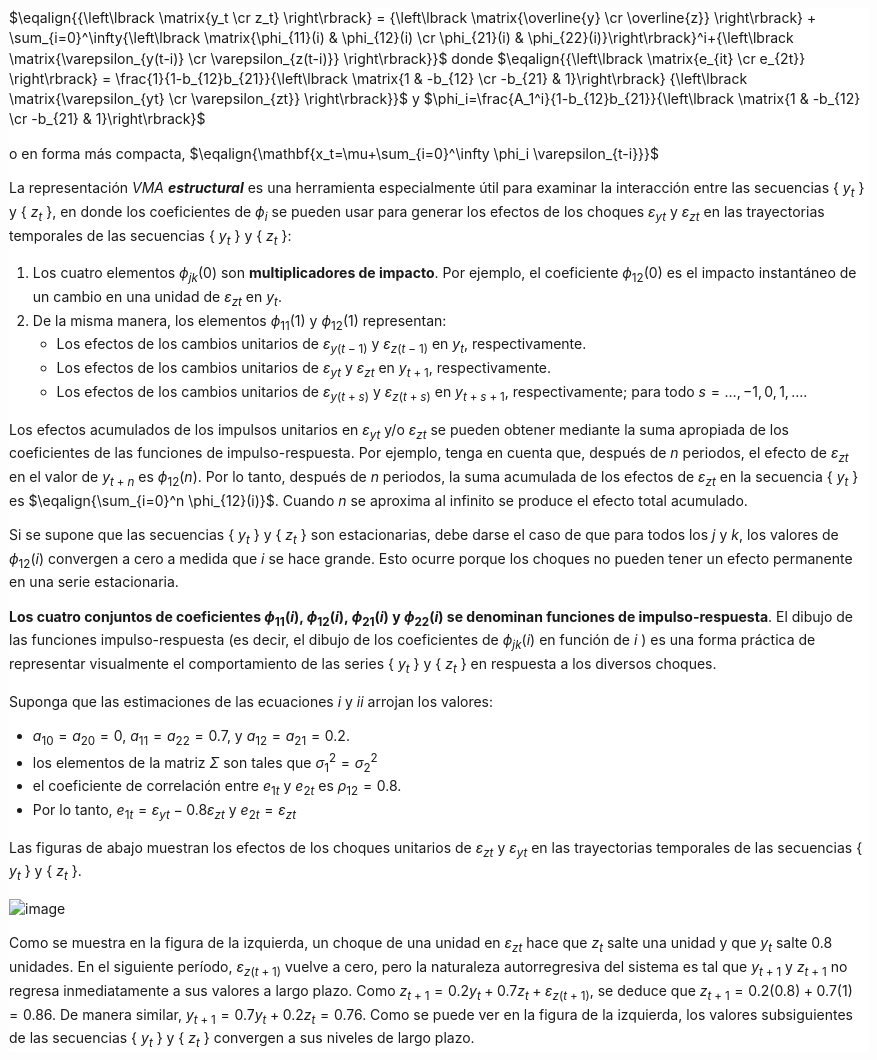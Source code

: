 $\eqalign{{\left\lbrack \matrix{y_t \cr z_t} \right\rbrack} = {\left\lbrack \matrix{\overline{y} \cr \overline{z}} \right\rbrack} + \sum_{i=0}^\infty{\left\lbrack \matrix{\phi_{11}(i) & \phi_{12}(i) \cr \phi_{21}(i) & \phi_{22}(i)}\right\rbrack}^i+{\left\lbrack \matrix{\varepsilon_{y(t-i)} \cr \varepsilon_{z(t-i)}} \right\rbrack}}$ donde $\eqalign{{\left\lbrack \matrix{e_{it} \cr e_{2t}} \right\rbrack} = \frac{1}{1-b_{12}b_{21}}{\left\lbrack \matrix{1 & -b_{12} \cr -b_{21} & 1}\right\rbrack} {\left\lbrack \matrix{\varepsilon_{yt} \cr \varepsilon_{zt}} \right\rbrack}}$ y $\phi_i=\frac{A_1^i}{1-b_{12}b_{21}}{\left\lbrack \matrix{1 & -b_{12} \cr -b_{21} & 1}\right\rbrack}$ 

o en forma más compacta, $\eqalign{\mathbf{x_t=\mu+\sum_{i=0}^\infty \phi_i \varepsilon_{t-i}}}$

La representación $VMA$ **_estructural_** es una herramienta especialmente útil para examinar la interacción entre las secuencias { $y_t$ } y { $z_t$ }, en donde los coeficientes de $\phi_i$  se pueden usar para generar los efectos de los choques $\varepsilon_{yt}$  y $\varepsilon_{zt}$  en las trayectorias temporales de las secuencias { $y_t$ } y { $z_t$ }: 

1) Los cuatro elementos $\phi_{jk}(0)$ son **multiplicadores de impacto**. Por ejemplo, el coeficiente $\phi_{12}(0)$ es el impacto instantáneo de un cambio en una unidad de $\varepsilon_{zt}$ en $y_t$. 
2) De la misma manera, los elementos $\phi_{11}(1)$ y $\phi_{12}(1)$ representan:
   * Los efectos de los cambios unitarios de $\varepsilon_{y(t-1)}$ y $\varepsilon_{z(t-1)}$ en $y_t$, respectivamente.
   * Los efectos de los cambios unitarios de $\varepsilon_{yt}$ y $\varepsilon_{zt}$ en $y_{t+1}$, respectivamente.
   * Los efectos de los cambios unitarios de $\varepsilon_{y(t+s)}$ y $\varepsilon_{z(t+s)}$ en $y_{t+s+1}$, respectivamente; para todo $s=\dots, -1, 0, 1, \dots$.

Los efectos acumulados de los impulsos unitarios en $\varepsilon_{yt}$  y/o $\varepsilon_{zt}$  se pueden obtener mediante la suma apropiada de los coeficientes de las funciones de impulso-respuesta. Por ejemplo, tenga en cuenta que, después de $n$ periodos, el efecto de $\varepsilon_{zt}$  en el valor de $y_{t+n}$ es $\phi_{12}(n)$. Por lo tanto, después de $n$ periodos, la suma acumulada de los efectos de $\varepsilon_{zt}$  en la secuencia { $y_t$ } es $\eqalign{\sum_{i=0}^n \phi_{12}(i)}$. Cuando $n$ se aproxima al infinito se produce el efecto total acumulado. 

Si se supone que las secuencias { $y_t$ } y { $z_t$ } son estacionarias, debe darse el caso de que para todos los $j$ y $k$, los valores de $\phi_{12}(i)$ convergen a cero a medida que $i$ se hace grande. Esto ocurre porque los choques no pueden tener un efecto permanente en una serie estacionaria. 

**Los cuatro conjuntos de coeficientes $\phi_{11}(i)$, $\phi_{12}(i)$, $\phi_{21}(i)$ y $\phi_{22}(i)$ se denominan funciones de impulso-respuesta**. 
El dibujo de las funciones impulso-respuesta (es decir, el dibujo de los coeficientes de $\phi_{jk}(i)$  en función de $i$ ) es una forma práctica de representar visualmente el comportamiento de las series { $y_t$ } y { $z_t$ } en respuesta a los diversos choques. 

Suponga que las estimaciones de las ecuaciones $i$ y $ii$ arrojan los valores:
* $a_{10}=a_{20}=0$, $a_{11}=a_{22}=0.7$, y $a_{12}=a_{21}=0.2$.
* los elementos de la matriz $\Sigma$ son tales que $\sigma_1^2=\sigma_2^2$
* el coeficiente de correlación entre $e_{1t}$ y $e_{2t}$ es $\rho_{12}=0.8$.
* Por lo tanto, $e_{1t}=\varepsilon_{yt}-0.8\varepsilon_{zt}$ y $e_{2t}=\varepsilon_{zt}$   

Las figuras de abajo muestran los efectos de los choques unitarios de $\varepsilon_{zt}$  y $\varepsilon_{yt}$  en las trayectorias temporales de las secuencias { $y_t$ } y { $z_t$ }. 

![image](https://github.com/alvaroperdomo/World-Econometrics/assets/127871747/c415209a-150e-4d3e-9593-dcf0cde76b07)

Como se muestra en la figura de la izquierda, un choque de una unidad en $\varepsilon_{zt}$ hace que $z_t$  salte una unidad y que $y_t$ salte $0.8$ unidades. En el siguiente período, $\varepsilon_{z(t+1)}$ vuelve a cero, pero la naturaleza autorregresiva del sistema es tal que $y_{t+1}$ y $z_{t+1}$ no regresa inmediatamente a sus valores a largo plazo. Como $z_{t+1}=0.2y_t+0.7z_t+\varepsilon_{z(t+1)}$, se deduce que $z_{t+1}=0.2(0.8)+0.7(1)=0.86$. De manera similar, $y_{t+1}=0.7y_t+0.2z_t=0.76$. Como se puede ver en la figura de la izquierda, los valores subsiguientes de las secuencias { $y_t$ } y { $z_t$ } convergen a sus niveles de largo plazo.
